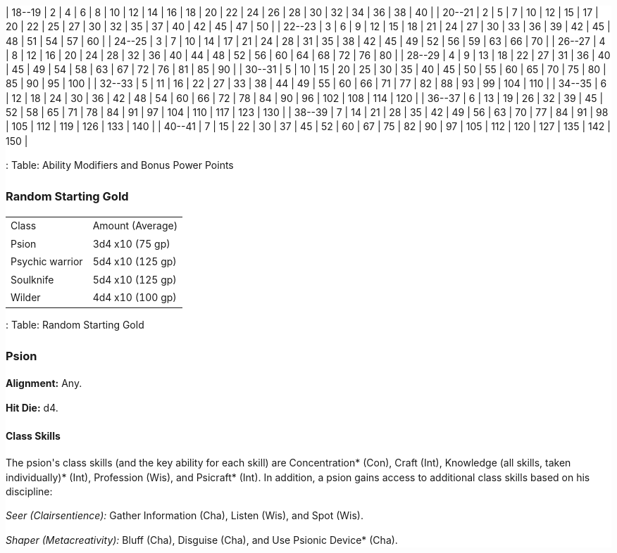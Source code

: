 | 18--19        |                                                                               2                                                                               |  4  |  6  |  8  | 10  | 12  | 14  | 16  | 18  |  20  |  22  |  24  |  26  |  28  |  30  |  32  |  34  |  36  |  38  |  40  |
| 20--21        |                                                                               2                                                                               |  5  |  7  | 10  | 12  | 15  | 17  | 20  | 22  |  25  |  27  |  30  |  32  |  35  |  37  |  40  |  42  |  45  |  47  |  50  |
| 22--23        |                                                                               3                                                                               |  6  |  9  | 12  | 15  | 18  | 21  | 24  | 27  |  30  |  33  |  36  |  39  |  42  |  45  |  48  |  51  |  54  |  57  |  60  |
| 24--25        |                                                                               3                                                                               |  7  | 10  | 14  | 17  | 21  | 24  | 28  | 31  |  35  |  38  |  42  |  45  |  49  |  52  |  56  |  59  |  63  |  66  |  70  |
| 26--27        |                                                                               4                                                                               |  8  | 12  | 16  | 20  | 24  | 28  | 32  | 36  |  40  |  44  |  48  |  52  |  56  |  60  |  64  |  68  |  72  |  76  |  80  |
| 28--29        |                                                                               4                                                                               |  9  | 13  | 18  | 22  | 27  | 31  | 36  | 40  |  45  |  49  |  54  |  58  |  63  |  67  |  72  |  76  |  81  |  85  |  90  |
| 30--31        |                                                                               5                                                                               | 10  | 15  | 20  | 25  | 30  | 35  | 40  | 45  |  50  |  55  |  60  |  65  |  70  |  75  |  80  |  85  |  90  |  95  | 100  |
| 32--33        |                                                                               5                                                                               | 11  | 16  | 22  | 27  | 33  | 38  | 44  | 49  |  55  |  60  |  66  |  71  |  77  |  82  |  88  |  93  |  99  | 104  | 110  |
| 34--35        |                                                                               6                                                                               | 12  | 18  | 24  | 30  | 36  | 42  | 48  | 54  |  60  |  66  |  72  |  78  |  84  |  90  |  96  | 102  | 108  | 114  | 120  |
| 36--37        |                                                                               6                                                                               | 13  | 19  | 26  | 32  | 39  | 45  | 52  | 58  |  65  |  71  |  78  |  84  |  91  |  97  | 104  | 110  | 117  | 123  | 130  |
| 38--39        |                                                                               7                                                                               | 14  | 21  | 28  | 35  | 42  | 49  | 56  | 63  |  70  |  77  |  84  |  91  |  98  | 105  | 112  | 119  | 126  | 133  | 140  |
| 40--41        |                                                                               7                                                                               | 15  | 22  | 30  | 37  | 45  | 52  | 60  | 67  |  75  |  82  |  90  |  97  | 105  | 112  | 120  | 127  | 135  | 142  | 150  |

: Table: Ability Modifiers and Bonus Power Points

### Random Starting Gold

|                 |                  |
|-----------------|------------------|
| Class           | Amount (Average) |
| Psion           | 3d4 x10 (75 gp)  |
| Psychic warrior | 5d4 x10 (125 gp) |
| Soulknife       | 5d4 x10 (125 gp) |
| Wilder          | 4d4 x10 (100 gp) |

: Table: Random Starting Gold

### Psion

**Alignment:** Any.

**Hit Die:** d4.

#### Class Skills

The psion's class skills (and the key ability for each skill) are Concentration\* (Con), Craft (Int), Knowledge (all skills, taken individually)\* (Int), Profession (Wis), and Psicraft\* (Int). In addition, a psion gains access to additional class skills based on his discipline:

*Seer (Clairsentience):* Gather Information (Cha), Listen (Wis), and Spot (Wis).

*Shaper (Metacreativity):* Bluff (Cha), Disguise (Cha), and Use Psionic Device\* (Cha).
